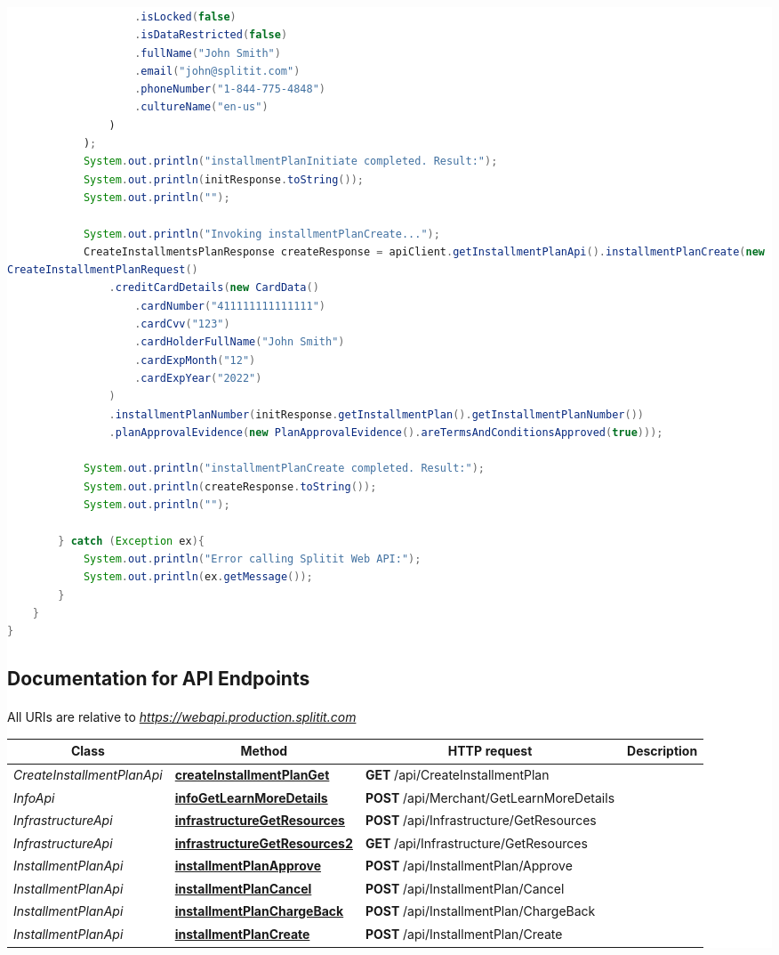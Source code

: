 ```java
                    .isLocked(false)
                    .isDataRestricted(false)
                    .fullName("John Smith")
                    .email("john@splitit.com")
                    .phoneNumber("1-844-775-4848")
                    .cultureName("en-us")
                )
            );
            System.out.println("installmentPlanInitiate completed. Result:");
            System.out.println(initResponse.toString());
            System.out.println("");

            System.out.println("Invoking installmentPlanCreate...");
            CreateInstallmentsPlanResponse createResponse = apiClient.getInstallmentPlanApi().installmentPlanCreate(new CreateInstallmentPlanRequest()
                .creditCardDetails(new CardData()
                    .cardNumber("411111111111111")
                    .cardCvv("123")
                    .cardHolderFullName("John Smith")
                    .cardExpMonth("12")
                    .cardExpYear("2022")
                )
                .installmentPlanNumber(initResponse.getInstallmentPlan().getInstallmentPlanNumber())
                .planApprovalEvidence(new PlanApprovalEvidence().areTermsAndConditionsApproved(true)));

            System.out.println("installmentPlanCreate completed. Result:");
            System.out.println(createResponse.toString());
            System.out.println("");

        } catch (Exception ex){
            System.out.println("Error calling Splitit Web API:");
            System.out.println(ex.getMessage());
        }
    }
}

```

## Documentation for API Endpoints

All URIs are relative to *https://webapi.production.splitit.com*

Class | Method | HTTP request | Description
------------ | ------------- | ------------- | -------------
*CreateInstallmentPlanApi* | [**createInstallmentPlanGet**](docs/CreateInstallmentPlanApi.md#createInstallmentPlanGet) | **GET** /api/CreateInstallmentPlan | 
*InfoApi* | [**infoGetLearnMoreDetails**](docs/InfoApi.md#infoGetLearnMoreDetails) | **POST** /api/Merchant/GetLearnMoreDetails | 
*InfrastructureApi* | [**infrastructureGetResources**](docs/InfrastructureApi.md#infrastructureGetResources) | **POST** /api/Infrastructure/GetResources | 
*InfrastructureApi* | [**infrastructureGetResources2**](docs/InfrastructureApi.md#infrastructureGetResources2) | **GET** /api/Infrastructure/GetResources | 
*InstallmentPlanApi* | [**installmentPlanApprove**](docs/InstallmentPlanApi.md#installmentPlanApprove) | **POST** /api/InstallmentPlan/Approve | 
*InstallmentPlanApi* | [**installmentPlanCancel**](docs/InstallmentPlanApi.md#installmentPlanCancel) | **POST** /api/InstallmentPlan/Cancel | 
*InstallmentPlanApi* | [**installmentPlanChargeBack**](docs/InstallmentPlanApi.md#installmentPlanChargeBack) | **POST** /api/InstallmentPlan/ChargeBack | 
*InstallmentPlanApi* | [**installmentPlanCreate**](docs/InstallmentPlanApi.md#installmentPlanCreate) | **POST** /api/InstallmentPlan/Create | 